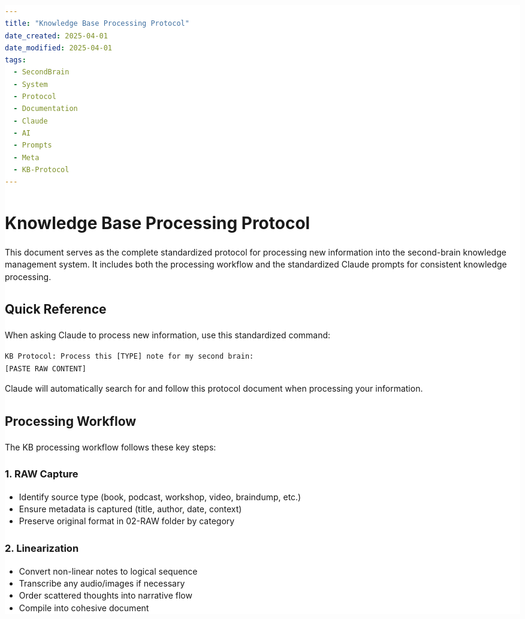 ```yaml
---
title: "Knowledge Base Processing Protocol"
date_created: 2025-04-01
date_modified: 2025-04-01
tags:
  - SecondBrain
  - System
  - Protocol
  - Documentation
  - Claude
  - AI
  - Prompts
  - Meta
  - KB-Protocol
---
```


# Knowledge Base Processing Protocol

This document serves as the complete standardized protocol for processing new information into the second-brain knowledge management system. It includes both the processing workflow and the standardized Claude prompts for consistent knowledge processing.

## Quick Reference

When asking Claude to process new information, use this standardized command:

```
KB Protocol: Process this [TYPE] note for my second brain:
[PASTE RAW CONTENT]
```

Claude will automatically search for and follow this protocol document when processing your information.

## Processing Workflow

The KB processing workflow follows these key steps:

### 1. RAW Capture
- Identify source type (book, podcast, workshop, video, braindump, etc.)
- Ensure metadata is captured (title, author, date, context)
- Preserve original format in 02-RAW folder by category

### 2. Linearization
- Convert non-linear notes to logical sequence
- Transcribe any audio/images if necessary
- Order scattered thoughts into narrative flow
- Compile into cohesive document
